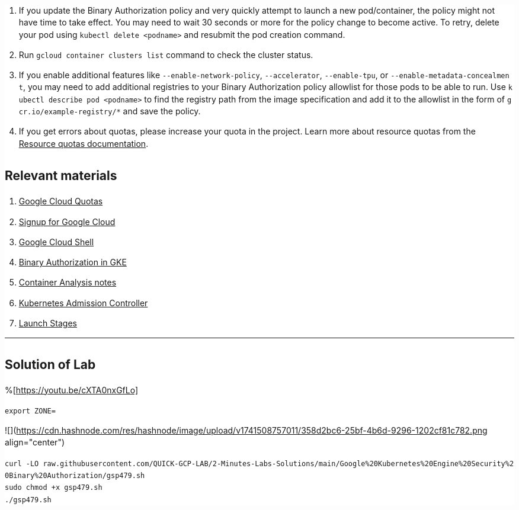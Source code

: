 1. If you update the Binary Authorization policy and very quickly attempt to launch a new pod/container, the policy might not have time to take effect. You may need to wait 30 seconds or more for the policy change to become active. To retry, delete your pod using `kubectl delete <podname>` and resubmit the pod creation command.
    
2. Run `gcloud container clusters list` command to check the cluster status.
    
3. If you enable additional features like `--enable-network-policy`, `--accelerator`, `--enable-tpu`, or `--enable-metadata-concealment`, you may need to add additional registries to your Binary Authorization policy allowlist for those pods to be able to run. Use `kubectl describe pod <podname>` to find the registry path from the image specification and add it to the allowlist in the form of `gcr.io/example-registry/*` and save the policy.
    
4. If you get errors about quotas, please increase your quota in the project. Learn more about resource quotas from the [Resource quotas documentation](https://cloud.google.com/compute/quotas).
    

## **Relevant materials**

1. [Google Cloud Quotas](https://cloud.google.com/compute/quotas)
    
2. [Signup for Google Cloud](https://cloud.google.com/)
    
3. [Google Cloud Shell](https://cloud.google.com/shell/docs/)
    
4. [Binary Authorization in GKE](https://cloud.google.com/binary-authorization/)
    
5. [Container Analysis notes](https://cloud.google.com/binary-authorization/docs/key-concepts#analysis_notes)
    
6. [Kubernetes Admission Controller](https://kubernetes.io/docs/reference/access-authn-authz/admission-controllers/)
    
7. [Launch Stages](https://cloud.google.com/terms/launch-stages)
    

---

## Solution of Lab

%[https://youtu.be/cXTA0nxGfLo] 

```apache
export ZONE=
```

![](https://cdn.hashnode.com/res/hashnode/image/upload/v1741508757011/358d2bc6-25bf-4b6d-9296-1202cf81c782.png align="center")

```apache
curl -LO raw.githubusercontent.com/QUICK-GCP-LAB/2-Minutes-Labs-Solutions/main/Google%20Kubernetes%20Engine%20Security%20Binary%20Authorization/gsp479.sh
sudo chmod +x gsp479.sh
./gsp479.sh
```